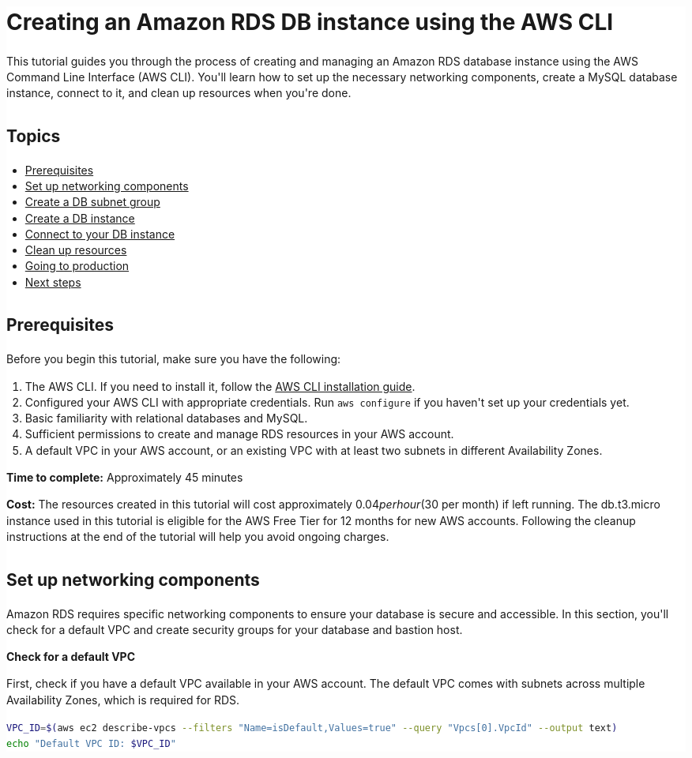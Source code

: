 # Creating an Amazon RDS DB instance using the AWS CLI

This tutorial guides you through the process of creating and managing an Amazon RDS database instance using the AWS Command Line Interface (AWS CLI). You'll learn how to set up the necessary networking components, create a MySQL database instance, connect to it, and clean up resources when you're done.

## Topics

* [Prerequisites](#prerequisites)
* [Set up networking components](#set-up-networking-components)
* [Create a DB subnet group](#create-a-db-subnet-group)
* [Create a DB instance](#create-a-db-instance)
* [Connect to your DB instance](#connect-to-your-db-instance)
* [Clean up resources](#clean-up-resources)
* [Going to production](#going-to-production)
* [Next steps](#next-steps)

## Prerequisites

Before you begin this tutorial, make sure you have the following:

1. The AWS CLI. If you need to install it, follow the [AWS CLI installation guide](https://docs.aws.amazon.com/cli/latest/userguide/getting-started-install.html).
2. Configured your AWS CLI with appropriate credentials. Run `aws configure` if you haven't set up your credentials yet.
3. Basic familiarity with relational databases and MySQL.
4. Sufficient permissions to create and manage RDS resources in your AWS account.
5. A default VPC in your AWS account, or an existing VPC with at least two subnets in different Availability Zones.

**Time to complete:** Approximately 45 minutes

**Cost:** The resources created in this tutorial will cost approximately $0.04 per hour ($30 per month) if left running. The db.t3.micro instance used in this tutorial is eligible for the AWS Free Tier for 12 months for new AWS accounts. Following the cleanup instructions at the end of the tutorial will help you avoid ongoing charges.

## Set up networking components

Amazon RDS requires specific networking components to ensure your database is secure and accessible. In this section, you'll check for a default VPC and create security groups for your database and bastion host.

**Check for a default VPC**

First, check if you have a default VPC available in your AWS account. The default VPC comes with subnets across multiple Availability Zones, which is required for RDS.

```bash
VPC_ID=$(aws ec2 describe-vpcs --filters "Name=isDefault,Values=true" --query "Vpcs[0].VpcId" --output text)
echo "Default VPC ID: $VPC_ID"
```
